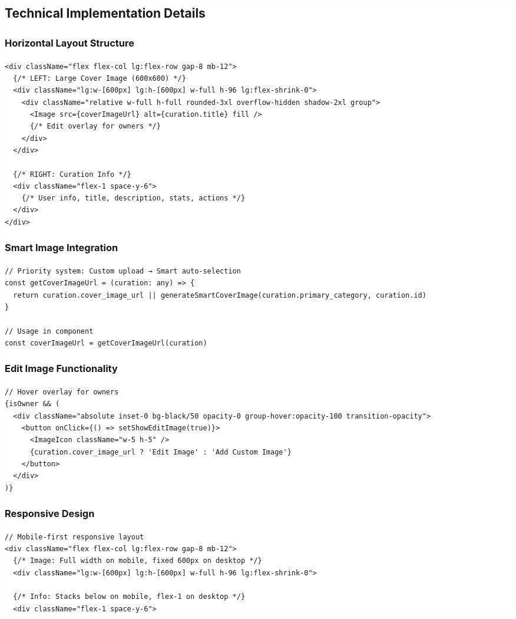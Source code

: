 ## Technical Implementation Details

### **Horizontal Layout Structure**
```tsx
<div className="flex flex-col lg:flex-row gap-8 mb-12">
  {/* LEFT: Large Cover Image (600x600) */}
  <div className="lg:w-[600px] lg:h-[600px] w-full h-96 lg:flex-shrink-0">
    <div className="relative w-full h-full rounded-3xl overflow-hidden shadow-2xl group">
      <Image src={coverImageUrl} alt={curation.title} fill />
      {/* Edit overlay for owners */}
    </div>
  </div>

  {/* RIGHT: Curation Info */}
  <div className="flex-1 space-y-6">
    {/* User info, title, description, stats, actions */}
  </div>
</div>
```

### **Smart Image Integration**
```tsx
// Priority system: Custom upload → Smart auto-selection
const getCoverImageUrl = (curation: any) => {
  return curation.cover_image_url || generateSmartCoverImage(curation.primary_category, curation.id)
}

// Usage in component
const coverImageUrl = getCoverImageUrl(curation)
```

### **Edit Image Functionality**
```tsx
// Hover overlay for owners
{isOwner && (
  <div className="absolute inset-0 bg-black/50 opacity-0 group-hover:opacity-100 transition-opacity">
    <button onClick={() => setShowEditImage(true)}>
      <ImageIcon className="w-5 h-5" />
      {curation.cover_image_url ? 'Edit Image' : 'Add Custom Image'}
    </button>
  </div>
)}
```

### **Responsive Design**
```tsx
// Mobile-first responsive layout
<div className="flex flex-col lg:flex-row gap-8 mb-12">
  {/* Image: Full width on mobile, fixed 600px on desktop */}
  <div className="lg:w-[600px] lg:h-[600px] w-full h-96 lg:flex-shrink-0">
  
  {/* Info: Stacks below on mobile, flex-1 on desktop */}
  <div className="flex-1 space-y-6">
```
